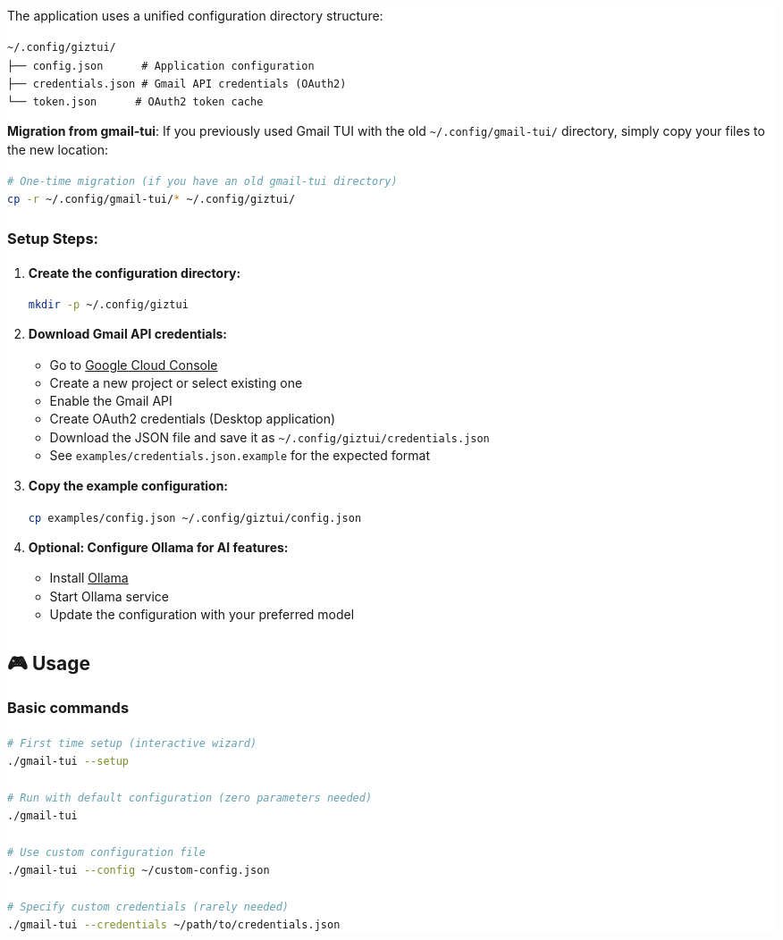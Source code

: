 The application uses a unified configuration directory structure:

```
~/.config/giztui/
├── config.json      # Application configuration
├── credentials.json # Gmail API credentials (OAuth2)
└── token.json      # OAuth2 token cache
```

**Migration from gmail-tui**: If you previously used Gmail TUI with the old `~/.config/gmail-tui/` directory, simply copy your files to the new location:

```bash
# One-time migration (if you have an old gmail-tui directory)
cp -r ~/.config/gmail-tui/* ~/.config/giztui/
```

### Setup Steps:

1. **Create the configuration directory:**
   ```bash
   mkdir -p ~/.config/giztui
   ```

2. **Download Gmail API credentials:**
   - Go to [Google Cloud Console](https://console.cloud.google.com/)
   - Create a new project or select existing one
   - Enable the Gmail API
   - Create OAuth2 credentials (Desktop application)
   - Download the JSON file and save it as `~/.config/giztui/credentials.json`
   - See `examples/credentials.json.example` for the expected format

3. **Copy the example configuration:**
   ```bash
   cp examples/config.json ~/.config/giztui/config.json
   ```

4. **Optional: Configure Ollama for AI features:**
   - Install [Ollama](https://ollama.ai/)
   - Start Ollama service
   - Update the configuration with your preferred model

## 🎮 Usage

### Basic commands

```bash
# First time setup (interactive wizard)
./gmail-tui --setup

# Run with default configuration (zero parameters needed)
./gmail-tui

# Use custom configuration file
./gmail-tui --config ~/custom-config.json

# Specify custom credentials (rarely needed)
./gmail-tui --credentials ~/path/to/credentials.json
```
